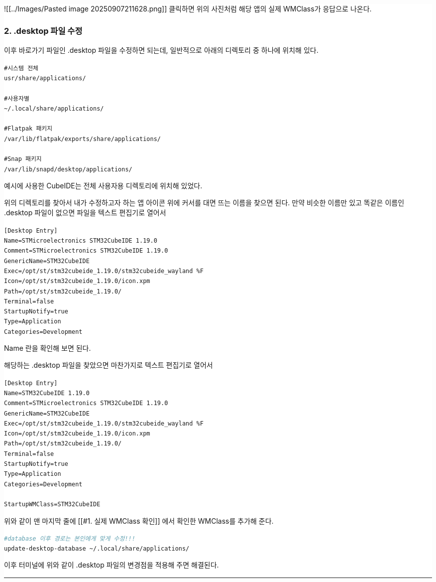 
![[../Images/Pasted image 20250907211628.png]]
클릭하면 위의 사진처럼 해당 앱의 실제 WMClass가 응답으로 나온다.


### **2. .desktop 파일 수정**

이후 바로가기 파일인 .desktop 파일을 수정하면 되는데, 일반적으로 아래의 디렉토리 중 하나에 위치해 있다.

```shell
#시스템 전체
usr/share/applications/

#사용자별
~/.local/share/applications/

#Flatpak 패키지
/var/lib/flatpak/exports/share/applications/

#Snap 패키지
/var/lib/snapd/desktop/applications/
```
예시에 사용한 CubeIDE는 전체 사용자용 디렉토리에 위치해 있었다.

위의 디렉토리를 찾아서 내가 수정하고자 하는 앱 아이콘 위에 커서를 대면 뜨는 이름을 찾으면 된다.
만약 비슷한 이름만 있고 똑같은 이름인 .desktop 파일이 없으면 파일을 텍스트 편집기로 열어서
```shell title:"st-stm32cubeide-1.19.0.desktop"
[Desktop Entry]
Name=STMicroelectronics STM32CubeIDE 1.19.0
Comment=STMicroelectronics STM32CubeIDE 1.19.0
GenericName=STM32CubeIDE
Exec=/opt/st/stm32cubeide_1.19.0/stm32cubeide_wayland %F
Icon=/opt/st/stm32cubeide_1.19.0/icon.xpm
Path=/opt/st/stm32cubeide_1.19.0/
Terminal=false
StartupNotify=true
Type=Application
Categories=Development
```
Name 란을 확인해 보면 된다.

해당하는 .desktop 파일을 찾았으면 마찬가지로 텍스트 편집기로 열어서
```shell title:"st-stm32cubeide-1.19.0.desktop"
[Desktop Entry]
Name=STM32CubeIDE 1.19.0
Comment=STMicroelectronics STM32CubeIDE 1.19.0
GenericName=STM32CubeIDE
Exec=/opt/st/stm32cubeide_1.19.0/stm32cubeide_wayland %F
Icon=/opt/st/stm32cubeide_1.19.0/icon.xpm
Path=/opt/st/stm32cubeide_1.19.0/
Terminal=false
StartupNotify=true
Type=Application
Categories=Development

StartupWMClass=STM32CubeIDE
```
위와 같이 맨 마지막 줄에 [[#1. 실제 WMClass 확인]] 에서 확인한 WMClass를 추가해 준다.


```bash
#database 이후 경로는 본인에게 맞게 수정!!!
update-desktop-database ~/.local/share/applications/
```
이후 터미널에 위와 같이 .desktop 파일의 변경점을 적용해 주면 해결된다.
***
